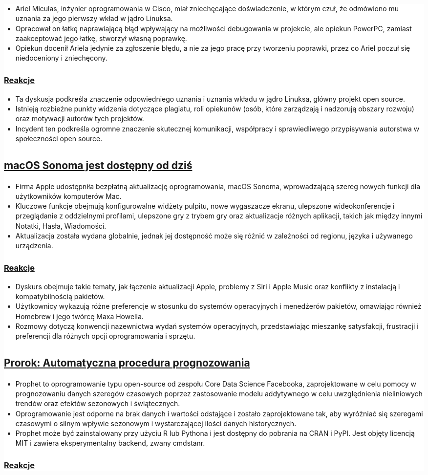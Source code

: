 - Ariel Miculas, inżynier oprogramowania w Cisco, miał zniechęcające doświadczenie, w którym czuł, że odmówiono mu uznania za jego pierwszy wkład w jądro Linuksa.
- Opracował on łatkę naprawiającą błąd wpływający na możliwości debugowania w projekcie, ale opiekun PowerPC, zamiast zaakceptować jego łatkę, stworzył własną poprawkę.
- Opiekun docenił Ariela jedynie za zgłoszenie błędu, a nie za jego pracę przy tworzeniu poprawki, przez co Ariel poczuł się niedoceniony i zniechęcony.

### [Reakcje](https://news.ycombinator.com/item?id=37671991)

- Ta dyskusja podkreśla znaczenie odpowiedniego uznania i uznania wkładu w jądro Linuksa, główny projekt open source.
- Istnieją rozbieżne punkty widzenia dotyczące plagiatu, roli opiekunów (osób, które zarządzają i nadzorują obszary rozwoju) oraz motywacji autorów tych projektów.
- Incydent ten podkreśla ogromne znaczenie skutecznej komunikacji, współpracy i sprawiedliwego przypisywania autorstwa w społeczności open source.

## [macOS Sonoma jest dostępny od dziś](https://www.apple.com/newsroom/2023/09/macos-sonoma-is-available-today/)

- Firma Apple udostępniła bezpłatną aktualizację oprogramowania, macOS Sonoma, wprowadzającą szereg nowych funkcji dla użytkowników komputerów Mac.
- Kluczowe funkcje obejmują konfigurowalne widżety pulpitu, nowe wygaszacze ekranu, ulepszone wideokonferencje i przeglądanie z oddzielnymi profilami, ulepszone gry z trybem gry oraz aktualizacje różnych aplikacji, takich jak między innymi Notatki, Hasła, Wiadomości.
- Aktualizacja została wydana globalnie, jednak jej dostępność może się różnić w zależności od regionu, języka i używanego urządzenia.

### [Reakcje](https://news.ycombinator.com/item?id=37662510)

- Dyskurs obejmuje takie tematy, jak łączenie aktualizacji Apple, problemy z Siri i Apple Music oraz konflikty z instalacją i kompatybilnością pakietów.
- Użytkownicy wykazują różne preferencje w stosunku do systemów operacyjnych i menedżerów pakietów, omawiając również Homebrew i jego twórcę Maxa Howella.
- Rozmowy dotyczą konwencji nazewnictwa wydań systemów operacyjnych, przedstawiając mieszankę satysfakcji, frustracji i preferencji dla różnych opcji oprogramowania i sprzętu.

## [Prorok: Automatyczna procedura prognozowania](https://github.com/facebook/prophet)

- Prophet to oprogramowanie typu open-source od zespołu Core Data Science Facebooka, zaprojektowane w celu pomocy w prognozowaniu danych szeregów czasowych poprzez zastosowanie modelu addytywnego w celu uwzględnienia nieliniowych trendów oraz efektów sezonowych i świątecznych.
- Oprogramowanie jest odporne na brak danych i wartości odstające i zostało zaprojektowane tak, aby wyróżniać się szeregami czasowymi o silnym wpływie sezonowym i wystarczającej ilości danych historycznych.
- Prophet może być zainstalowany przy użyciu R lub Pythona i jest dostępny do pobrania na CRAN i PyPI. Jest objęty licencją MIT i zawiera eksperymentalny backend, zwany cmdstanr.

### [Reakcje](https://news.ycombinator.com/item?id=37663820)
